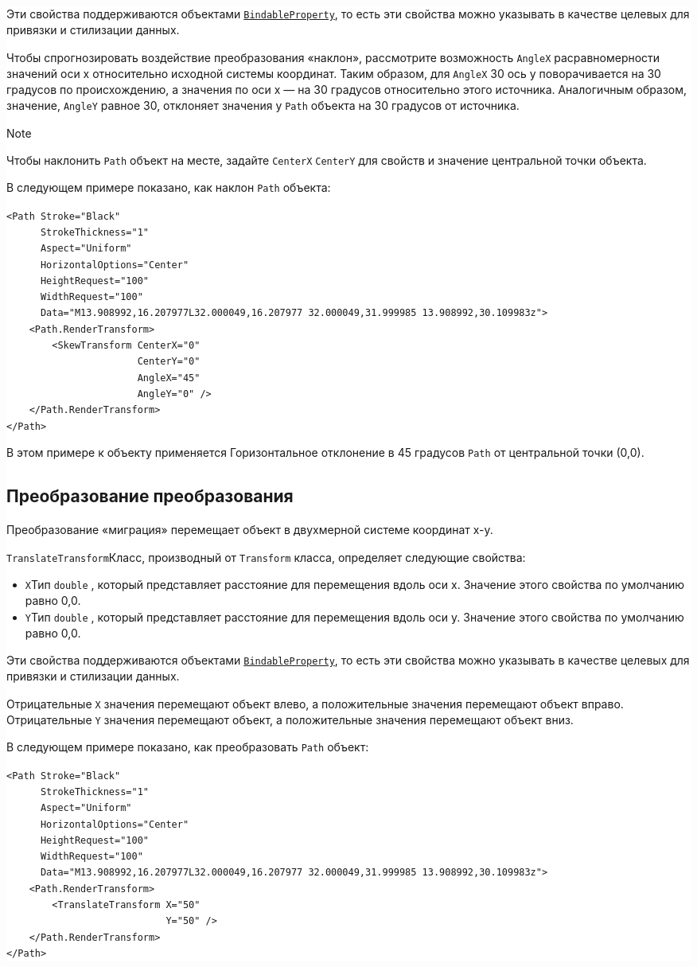 Эти свойства поддерживаются объектами [`BindableProperty`](xref:Xamarin.Forms.BindableProperty), то есть эти свойства можно указывать в качестве целевых для привязки и стилизации данных.

Чтобы спрогнозировать воздействие преобразования «наклон», рассмотрите возможность `AngleX` расравномерности значений оси x относительно исходной системы координат. Таким образом, для `AngleX` 30 ось y поворачивается на 30 градусов по происхождению, а значения по оси x — на 30 градусов относительно этого источника. Аналогичным образом, значение, `AngleY` равное 30, отклоняет значения y `Path` объекта на 30 градусов от источника.

> [!NOTE]
> Чтобы наклонить `Path` объект на месте, задайте `CenterX` `CenterY` для свойств и значение центральной точки объекта.

В следующем примере показано, как наклон `Path` объекта:

```xaml
<Path Stroke="Black"
      StrokeThickness="1"
      Aspect="Uniform"
      HorizontalOptions="Center"
      HeightRequest="100"
      WidthRequest="100"
      Data="M13.908992,16.207977L32.000049,16.207977 32.000049,31.999985 13.908992,30.109983z">
    <Path.RenderTransform>
        <SkewTransform CenterX="0"
                       CenterY="0"
                       AngleX="45"
                       AngleY="0" />
    </Path.RenderTransform>
</Path>
```

В этом примере к объекту применяется Горизонтальное отклонение в 45 градусов `Path` от центральной точки (0,0).

## <a name="translate-transform"></a>Преобразование преобразования

Преобразование «миграция» перемещает объект в двухмерной системе координат x-y.

`TranslateTransform`Класс, производный от `Transform` класса, определяет следующие свойства:

- `X`Тип `double` , который представляет расстояние для перемещения вдоль оси x. Значение этого свойства по умолчанию равно 0,0.
- `Y`Тип `double` , который представляет расстояние для перемещения вдоль оси y. Значение этого свойства по умолчанию равно 0,0.

Эти свойства поддерживаются объектами [`BindableProperty`](xref:Xamarin.Forms.BindableProperty), то есть эти свойства можно указывать в качестве целевых для привязки и стилизации данных.

Отрицательные `X` значения перемещают объект влево, а положительные значения перемещают объект вправо. Отрицательные `Y` значения перемещают объект, а положительные значения перемещают объект вниз.

В следующем примере показано, как преобразовать `Path` объект:

```xaml
<Path Stroke="Black"
      StrokeThickness="1"
      Aspect="Uniform"
      HorizontalOptions="Center"
      HeightRequest="100"
      WidthRequest="100"
      Data="M13.908992,16.207977L32.000049,16.207977 32.000049,31.999985 13.908992,30.109983z">
    <Path.RenderTransform>
        <TranslateTransform X="50"
                            Y="50" />
    </Path.RenderTransform>
</Path>
```
